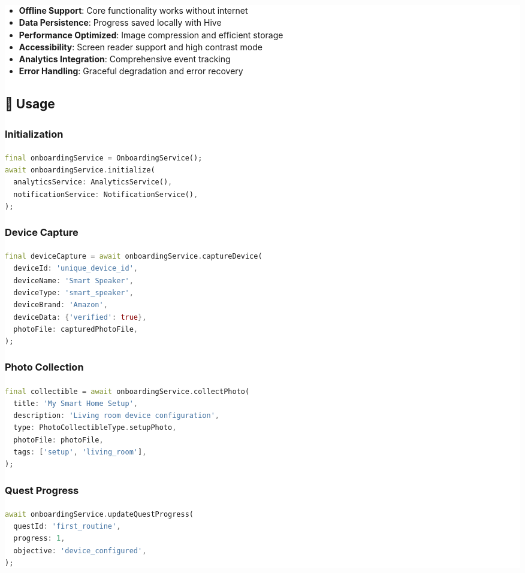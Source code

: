 - **Offline Support**: Core functionality works without internet
- **Data Persistence**: Progress saved locally with Hive
- **Performance Optimized**: Image compression and efficient storage
- **Accessibility**: Screen reader support and high contrast mode
- **Analytics Integration**: Comprehensive event tracking
- **Error Handling**: Graceful degradation and error recovery

## 📱 Usage

### Initialization

```dart
final onboardingService = OnboardingService();
await onboardingService.initialize(
  analyticsService: AnalyticsService(),
  notificationService: NotificationService(),
);
```

### Device Capture

```dart
final deviceCapture = await onboardingService.captureDevice(
  deviceId: 'unique_device_id',
  deviceName: 'Smart Speaker',
  deviceType: 'smart_speaker',
  deviceBrand: 'Amazon',
  deviceData: {'verified': true},
  photoFile: capturedPhotoFile,
);
```

### Photo Collection

```dart
final collectible = await onboardingService.collectPhoto(
  title: 'My Smart Home Setup',
  description: 'Living room device configuration',
  type: PhotoCollectibleType.setupPhoto,
  photoFile: photoFile,
  tags: ['setup', 'living_room'],
);
```

### Quest Progress

```dart
await onboardingService.updateQuestProgress(
  questId: 'first_routine',
  progress: 1,
  objective: 'device_configured',
);
```
